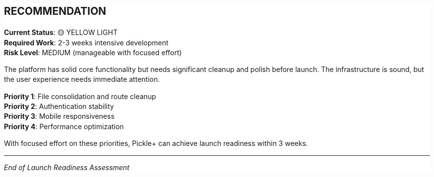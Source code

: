 ## RECOMMENDATION

**Current Status**: 🟡 YELLOW LIGHT  
**Required Work**: 2-3 weeks intensive development  
**Risk Level**: MEDIUM (manageable with focused effort)  

The platform has solid core functionality but needs significant cleanup and polish before launch. The infrastructure is sound, but the user experience needs immediate attention.

**Priority 1**: File consolidation and route cleanup  
**Priority 2**: Authentication stability  
**Priority 3**: Mobile responsiveness  
**Priority 4**: Performance optimization  

With focused effort on these priorities, Pickle+ can achieve launch readiness within 3 weeks.

---
*End of Launch Readiness Assessment*